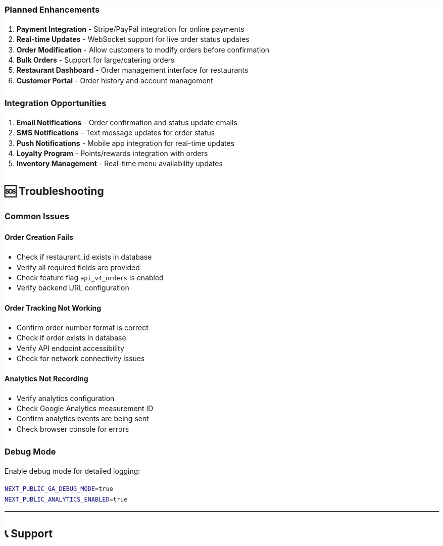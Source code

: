 ### Planned Enhancements
1. **Payment Integration** - Stripe/PayPal integration for online payments
2. **Real-time Updates** - WebSocket support for live order status updates
3. **Order Modification** - Allow customers to modify orders before confirmation
4. **Bulk Orders** - Support for large/catering orders
5. **Restaurant Dashboard** - Order management interface for restaurants
6. **Customer Portal** - Order history and account management

### Integration Opportunities
1. **Email Notifications** - Order confirmation and status update emails
2. **SMS Notifications** - Text message updates for order status
3. **Push Notifications** - Mobile app integration for real-time updates
4. **Loyalty Program** - Points/rewards integration with orders
5. **Inventory Management** - Real-time menu availability updates

## 🆘 Troubleshooting

### Common Issues

#### Order Creation Fails
- Check if restaurant_id exists in database
- Verify all required fields are provided
- Check feature flag `api_v4_orders` is enabled
- Verify backend URL configuration

#### Order Tracking Not Working
- Confirm order number format is correct
- Check if order exists in database
- Verify API endpoint accessibility
- Check for network connectivity issues

#### Analytics Not Recording
- Verify analytics configuration
- Check Google Analytics measurement ID
- Confirm analytics events are being sent
- Check browser console for errors

### Debug Mode

Enable debug mode for detailed logging:

```bash
NEXT_PUBLIC_GA_DEBUG_MODE=true
NEXT_PUBLIC_ANALYTICS_ENABLED=true
```

---

## 📞 Support
